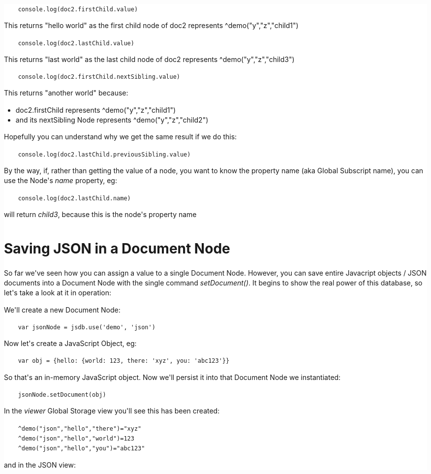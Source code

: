         console.log(doc2.firstChild.value)


This returns "hello world" as the first child node of doc2 represents ^demo("y","z","child1")


        console.log(doc2.lastChild.value)


This returns "last world" as the last child node of doc2 represents ^demo("y","z","child3")


        console.log(doc2.firstChild.nextSibling.value)


This returns "another world" because:

- doc2.firstChild represents ^demo("y","z","child1")
- and its nextSibling Node represents ^demo("y","z","child2")


Hopefully you can understand why we get the same result if we do this:

        console.log(doc2.lastChild.previousSibling.value)


By the way, if, rather than getting the value of a node, you want to know the property name (aka
Global Subscript name), you can use the Node's *name* property, eg:


        console.log(doc2.lastChild.name)

will return *child3*, because this is the node's property name


# Saving JSON in a Document Node

So far we've seen how you can assign a value to a single Document Node.  However, you can
save entire Javacript objects / JSON documents into a Document Node with the single
command *setDocument()*.  It begins to show the real power of this database, so let's take
a look at it in operation:

We'll create a new Document Node:

        var jsonNode = jsdb.use('demo', 'json')

Now let's create a JavaScript Object, eg:

        var obj = {hello: {world: 123, there: 'xyz', you: 'abc123'}}

So that's an in-memory JavaScript object.  Now we'll persist it into that
Document Node we instantiated:

        jsonNode.setDocument(obj)


In the *viewer* Global Storage view you'll see this has been created:

        ^demo("json","hello","there")="xyz"
        ^demo("json","hello","world")=123
        ^demo("json","hello","you")="abc123"

and in the JSON view:
